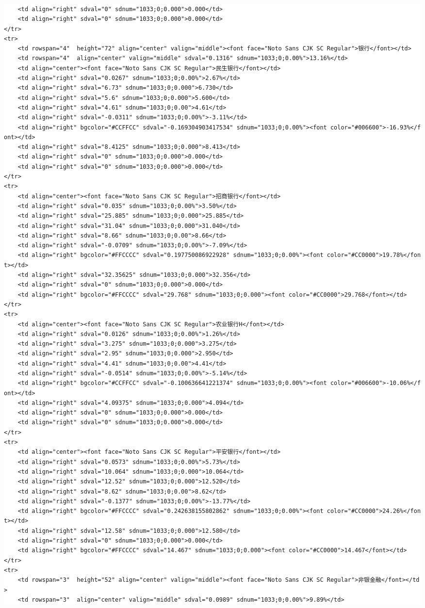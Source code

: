 		<td align="right" sdval="0" sdnum="1033;0;0.000">0.000</td>
		<td align="right" sdval="0" sdnum="1033;0;0.000">0.000</td>
	</tr>
	<tr>
		<td rowspan="4"  height="72" align="center" valign="middle"><font face="Noto Sans CJK SC Regular">银行</font></td>
		<td rowspan="4"  align="center" valign="middle" sdval="0.1316" sdnum="1033;0;0.00%">13.16%</td>
		<td align="center"><font face="Noto Sans CJK SC Regular">民生银行</font></td>
		<td align="right" sdval="0.0267" sdnum="1033;0;0.00%">2.67%</td>
		<td align="right" sdval="6.73" sdnum="1033;0;0.000">6.730</td>
		<td align="right" sdval="5.6" sdnum="1033;0;0.000">5.600</td>
		<td align="right" sdval="4.61" sdnum="1033;0;0.00">4.61</td>
		<td align="right" sdval="-0.0311" sdnum="1033;0;0.00%">-3.11%</td>
		<td align="right" bgcolor="#CCFFCC" sdval="-0.169304903417534" sdnum="1033;0;0.00%"><font color="#006600">-16.93%</font></td>
		<td align="right" sdval="8.4125" sdnum="1033;0;0.000">8.413</td>
		<td align="right" sdval="0" sdnum="1033;0;0.000">0.000</td>
		<td align="right" sdval="0" sdnum="1033;0;0.000">0.000</td>
	</tr>
	<tr>
		<td align="center"><font face="Noto Sans CJK SC Regular">招商银行</font></td>
		<td align="right" sdval="0.035" sdnum="1033;0;0.00%">3.50%</td>
		<td align="right" sdval="25.885" sdnum="1033;0;0.000">25.885</td>
		<td align="right" sdval="31.04" sdnum="1033;0;0.000">31.040</td>
		<td align="right" sdval="8.66" sdnum="1033;0;0.00">8.66</td>
		<td align="right" sdval="-0.0709" sdnum="1033;0;0.00%">-7.09%</td>
		<td align="right" bgcolor="#FFCCCC" sdval="0.197750086922928" sdnum="1033;0;0.00%"><font color="#CC0000">19.78%</font></td>
		<td align="right" sdval="32.35625" sdnum="1033;0;0.000">32.356</td>
		<td align="right" sdval="0" sdnum="1033;0;0.000">0.000</td>
		<td align="right" bgcolor="#FFCCCC" sdval="29.768" sdnum="1033;0;0.000"><font color="#CC0000">29.768</font></td>
	</tr>
	<tr>
		<td align="center"><font face="Noto Sans CJK SC Regular">农业银行H</font></td>
		<td align="right" sdval="0.0126" sdnum="1033;0;0.00%">1.26%</td>
		<td align="right" sdval="3.275" sdnum="1033;0;0.000">3.275</td>
		<td align="right" sdval="2.95" sdnum="1033;0;0.000">2.950</td>
		<td align="right" sdval="4.41" sdnum="1033;0;0.00">4.41</td>
		<td align="right" sdval="-0.0514" sdnum="1033;0;0.00%">-5.14%</td>
		<td align="right" bgcolor="#CCFFCC" sdval="-0.100636641221374" sdnum="1033;0;0.00%"><font color="#006600">-10.06%</font></td>
		<td align="right" sdval="4.09375" sdnum="1033;0;0.000">4.094</td>
		<td align="right" sdval="0" sdnum="1033;0;0.000">0.000</td>
		<td align="right" sdval="0" sdnum="1033;0;0.000">0.000</td>
	</tr>
	<tr>
		<td align="center"><font face="Noto Sans CJK SC Regular">平安银行</font></td>
		<td align="right" sdval="0.0573" sdnum="1033;0;0.00%">5.73%</td>
		<td align="right" sdval="10.064" sdnum="1033;0;0.000">10.064</td>
		<td align="right" sdval="12.52" sdnum="1033;0;0.000">12.520</td>
		<td align="right" sdval="8.62" sdnum="1033;0;0.00">8.62</td>
		<td align="right" sdval="-0.1377" sdnum="1033;0;0.00%">-13.77%</td>
		<td align="right" bgcolor="#FFCCCC" sdval="0.242638155802862" sdnum="1033;0;0.00%"><font color="#CC0000">24.26%</font></td>
		<td align="right" sdval="12.58" sdnum="1033;0;0.000">12.580</td>
		<td align="right" sdval="0" sdnum="1033;0;0.000">0.000</td>
		<td align="right" bgcolor="#FFCCCC" sdval="14.467" sdnum="1033;0;0.000"><font color="#CC0000">14.467</font></td>
	</tr>
	<tr>
		<td rowspan="3"  height="52" align="center" valign="middle"><font face="Noto Sans CJK SC Regular">非银金融</font></td>
		<td rowspan="3"  align="center" valign="middle" sdval="0.0989" sdnum="1033;0;0.00%">9.89%</td>